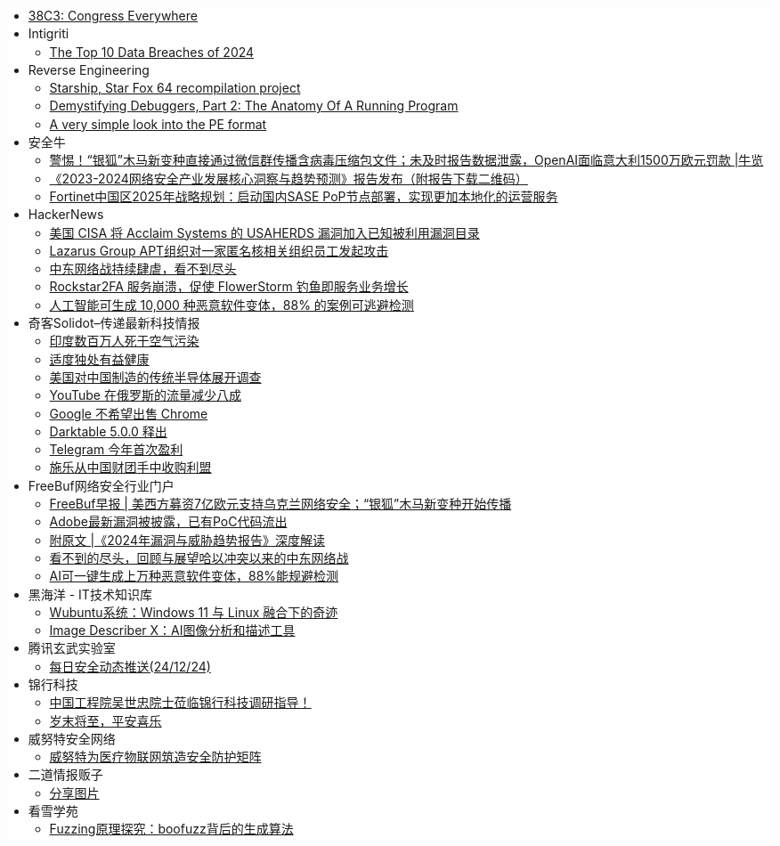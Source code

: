   - [38C3: Congress Everywhere](https://events.ccc.de/2024/12/24/38c3-everywhere/)
- Intigriti
  - [The Top 10 Data Breaches of 2024](https://www.intigriti.com/blog/business-insights/the-top-10-data-breaches-of-2024)
- Reverse Engineering
  - [Starship, Star Fox 64 recompilation project](https://www.reddit.com/r/ReverseEngineering/comments/1hljoiw/starship_star_fox_64_recompilation_project/)
  - [Demystifying Debuggers, Part 2: The Anatomy Of A Running Program](https://www.reddit.com/r/ReverseEngineering/comments/1hl4234/demystifying_debuggers_part_2_the_anatomy_of_a/)
  - [A very simple look into the PE format](https://www.reddit.com/r/ReverseEngineering/comments/1hlhewx/a_very_simple_look_into_the_pe_format/)
- 安全牛
  - [警惕！“银狐”木马新变种直接通过微信群传播含病毒压缩包文件；未及时报告数据泄露，OpenAI面临意大利1500万欧元罚款 |牛览](https://www.aqniu.com/homenews/107646.html)
  - [《2023-2024网络安全产业发展核心洞察与趋势预测》报告发布（附报告下载二维码）](https://www.aqniu.com/homenews/107645.html)
  - [Fortinet中国区2025年战略规划：启动国内SASE PoP节点部署，实现更加本地化的运营服务](https://www.aqniu.com/vendor/107642.html)
- HackerNews
  - [美国 CISA 将 Acclaim Systems 的 USAHERDS 漏洞加入已知被利用漏洞目录](https://hackernews.cc/archives/56480)
  - [Lazarus Group APT组织对一家匿名核相关组织员工发起攻击](https://hackernews.cc/archives/56478)
  - [中东网络战持续肆虐，看不到尽头](https://hackernews.cc/archives/56476)
  - [Rockstar2FA 服务崩溃，促使 FlowerStorm 钓鱼即服务业务增长](https://hackernews.cc/archives/56474)
  - [人工智能可生成 10,000 种恶意软件变体，88% 的案例可逃避检测](https://hackernews.cc/archives/56471)
- 奇客Solidot–传递最新科技情报
  - [印度数百万人死于空气污染](https://www.solidot.org/story?sid=80142)
  - [适度独处有益健康](https://www.solidot.org/story?sid=80141)
  - [美国对中国制造的传统半导体展开调查](https://www.solidot.org/story?sid=80140)
  - [YouTube 在俄罗斯的流量减少八成](https://www.solidot.org/story?sid=80139)
  - [Google 不希望出售 Chrome](https://www.solidot.org/story?sid=80138)
  - [Darktable 5.0.0 释出](https://www.solidot.org/story?sid=80137)
  - [Telegram 今年首次盈利](https://www.solidot.org/story?sid=80136)
  - [施乐从中国财团手中收购利盟](https://www.solidot.org/story?sid=80135)
- FreeBuf网络安全行业门户
  - [FreeBuf早报 | 美西方募资7亿欧元支持乌克兰网络安全；“银狐”木马新变种开始传播](https://www.freebuf.com/news/418431.html)
  - [Adobe最新漏洞被披露，已有PoC代码流出](https://www.freebuf.com/news/418426.html)
  - [附原文 |《2024年漏洞与威胁趋势报告》深度解读](https://www.freebuf.com/vuls/418381.html)
  - [看不到的尽头，回顾与展望哈以冲突以来的中东网络战](https://www.freebuf.com/news/418373.html)
  - [AI可一键生成上万种恶意软件变体，88%能规避检测](https://www.freebuf.com/news/418362.html)
- 黑海洋 - IT技术知识库
  - [Wubuntu系统：Windows 11 与 Linux 融合下的奇迹](https://www.upx8.com/4604)
  - [Image Describer X：AI图像分析和描述工具](https://www.upx8.com/4603)
- 腾讯玄武实验室
  - [每日安全动态推送(24/12/24)](https://mp.weixin.qq.com/s?__biz=MzA5NDYyNDI0MA==&mid=2651959963&idx=1&sn=52852a942942e4992e96c4a6e194ec09&chksm=8baed204bcd95b121df87594c49d574f37cab177b590f4a6806c15411b832a0bd2c72ae1cb37&scene=58&subscene=0#rd)
- 锦行科技
  - [中国工程院吴世忠院士莅临锦行科技调研指导！](https://mp.weixin.qq.com/s?__biz=MzIxNTQxMjQyNg==&mid=2247493556&idx=1&sn=6c3442e2c83966cc4649329a12e1a74e&chksm=979a1c11a0ed9507ddec01da895b0036dc331dca0b98bdc6ed379870b6c0d99101021ceae0b0&scene=58&subscene=0#rd)
  - [岁末将至，平安喜乐](https://mp.weixin.qq.com/s?__biz=MzIxNTQxMjQyNg==&mid=2247493556&idx=2&sn=cd8291eda21c4d29d35734db57265fb5&chksm=979a1c11a0ed9507e4a28b25ee78a6a2acbf7a824e4bd73bac9b9cbd2ecc58d5200433ab3f56&scene=58&subscene=0#rd)
- 威努特安全网络
  - [威努特为医疗物联网筑造安全防护矩阵](https://mp.weixin.qq.com/s?__biz=MzAwNTgyODU3NQ==&mid=2651129979&idx=1&sn=f1c5ed3a345c5964db48c099a592f801&chksm=80e712cbb7909bddcbdbb4871c070f99e1aad223be50396767d2555c746afd6452c819b93b39&scene=58&subscene=0#rd)
- 二道情报贩子
  - [分享图片](https://mp.weixin.qq.com/s?__biz=MzU5NTA3MTk5Ng==&mid=2247489672&idx=1&sn=0edac1e2faeffa7fee16dab11d8cef15&chksm=fe76de1bc901570dbf418188165faf5638649854f317ba599d14fd31f6624339edb5cc0d7dee&scene=58&subscene=0#rd)
- 看雪学苑
  - [Fuzzing原理探究：boofuzz背后的生成算法](https://mp.weixin.qq.com/s?__biz=MjM5NTc2MDYxMw==&mid=2458587741&idx=1&sn=0b451de82671954d27622c11080a1879&chksm=b18c22d786fbabc17eb157aff259d4b3ce71ca71ad3b5c49af79713d62a8e162782dd69f36e9&scene=58&subscene=0#rd)